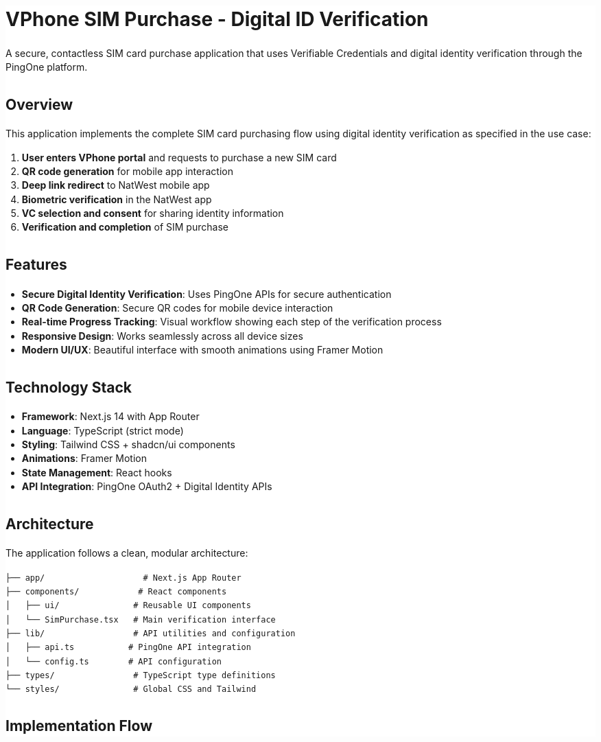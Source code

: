 # VPhone SIM Purchase - Digital ID Verification

A secure, contactless SIM card purchase application that uses Verifiable Credentials and digital identity verification through the PingOne platform.

## Overview

This application implements the complete SIM card purchasing flow using digital identity verification as specified in the use case:

1. **User enters VPhone portal** and requests to purchase a new SIM card
2. **QR code generation** for mobile app interaction
3. **Deep link redirect** to NatWest mobile app
4. **Biometric verification** in the NatWest app
5. **VC selection and consent** for sharing identity information
6. **Verification and completion** of SIM purchase

## Features

- **Secure Digital Identity Verification**: Uses PingOne APIs for secure authentication
- **QR Code Generation**: Secure QR codes for mobile device interaction
- **Real-time Progress Tracking**: Visual workflow showing each step of the verification process
- **Responsive Design**: Works seamlessly across all device sizes
- **Modern UI/UX**: Beautiful interface with smooth animations using Framer Motion

## Technology Stack

- **Framework**: Next.js 14 with App Router
- **Language**: TypeScript (strict mode)
- **Styling**: Tailwind CSS + shadcn/ui components
- **Animations**: Framer Motion
- **State Management**: React hooks
- **API Integration**: PingOne OAuth2 + Digital Identity APIs

## Architecture

The application follows a clean, modular architecture:

```
├── app/                    # Next.js App Router
├── components/            # React components
│   ├── ui/               # Reusable UI components
│   └── SimPurchase.tsx   # Main verification interface
├── lib/                  # API utilities and configuration
│   ├── api.ts           # PingOne API integration
│   └── config.ts        # API configuration
├── types/                # TypeScript type definitions
└── styles/               # Global CSS and Tailwind
```

## Implementation Flow
